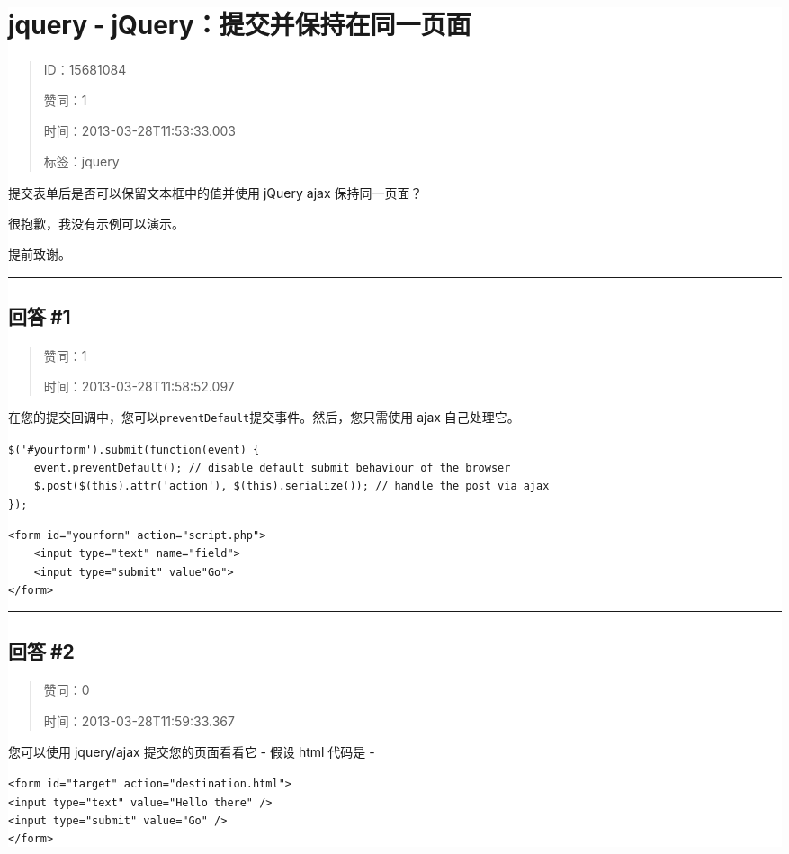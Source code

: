 # jquery - jQuery：提交并保持在同一页面

> ID：15681084
> 
> 赞同：1
> 
> 时间：2013-03-28T11:53:33.003
> 
> 标签：jquery

提交表单后是否可以保留文本框中的值并使用 jQuery ajax 保持同一页面？

很抱歉，我没有示例可以演示。

提前致谢。

* * *

## 回答 #1

> 赞同：1
> 
> 时间：2013-03-28T11:58:52.097

在您的提交回调中，您可以`preventDefault`提交事件。然后，您只需使用 ajax 自己处理它。

```
$('#yourform').submit(function(event) {
    event.preventDefault(); // disable default submit behaviour of the browser
    $.post($(this).attr('action'), $(this).serialize()); // handle the post via ajax
}); 
```

```
<form id="yourform" action="script.php">
    <input type="text" name="field">
    <input type="submit" value"Go">
</form> 
```

* * *

## 回答 #2

> 赞同：0
> 
> 时间：2013-03-28T11:59:33.367

您可以使用 jquery/ajax 提交您的页面看看它 - 假设 html 代码是 -

```
<form id="target" action="destination.html">
<input type="text" value="Hello there" />
<input type="submit" value="Go" />
</form> 
```
